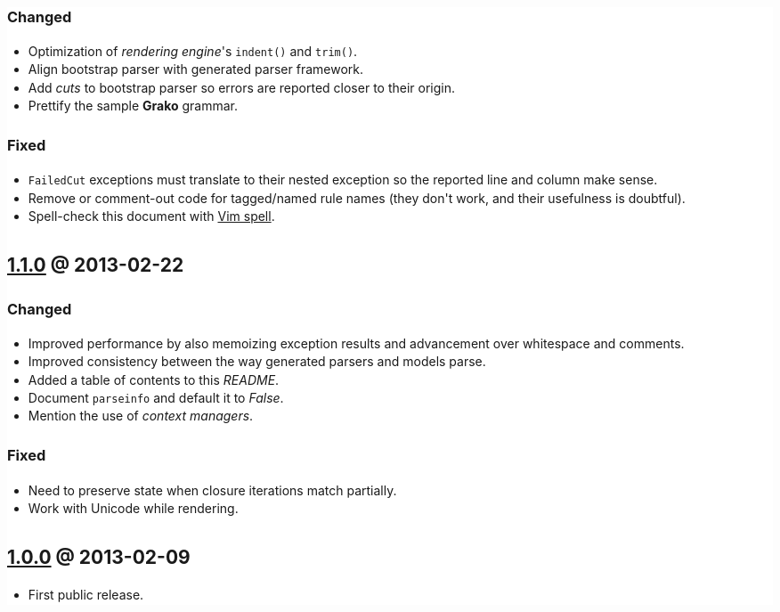 ### Changed

-   Optimization of *rendering engine*'s `indent()` and `trim()`.
-   Align bootstrap parser with generated parser framework.
-   Add *cuts* to bootstrap parser so errors are reported closer to their origin.
-   Prettify the sample **Grako** grammar.

### Fixed

-   `FailedCut` exceptions must translate to their nested exception so the reported line and column make sense.
-   Remove or comment-out code for tagged/named rule names (they don't work, and their usefulness is doubtful).
-   Spell-check this document with [Vim spell].

## [1.1.0][] @ 2013-02-22

### Changed

-   Improved performance by also memoizing exception results and advancement over whitespace and comments.
-   Improved consistency between the way generated parsers and models parse.
-   Added a table of contents to this *README*.
-   Document `parseinfo` and default it to *False*.
-   Mention the use of *context managers*.

### Fixed

-   Need to preserve state when closure iterations match partially.
-   Work with Unicode while rendering.

## [1.0.0][] @ 2013-02-09

-   First public release.

[ANTLR]: http://www.antlr.org
[AST]: http://en.wikipedia.org/wiki/Abstract_syntax_tree
[ASTs]: http://en.wikipedia.org/wiki/Abstract_syntax_tree
[Abstract Syntax Tree]: http://en.wikipedia.org/wiki/Abstract_syntax_tree
[BSD]: http://en.wikipedia.org/wiki/BSD_licenses
[COBOL]: http://en.wikipedia.org/wiki/Cobol
[CST]:  http://en.wikipedia.org/wiki/Concrete_syntax_tree
[Cyclomatic complexity]: http://en.wikipedia.org/wiki/Cyclomatic_complexity
[Cython]: http://cython.org/
[EBNF]: http://en.wikipedia.org/wiki/Ebnf
[Franz\_G]: https://bitbucket.org/Franz_G
[JSON]: http://www.json.org/
[Java]:  http://en.wikipedia.org/wiki/Java_(programming_language)
[KLOC]: http://en.wikipedia.org/wiki/KLOC
[NATURAL]: http://en.wikipedia.org/wiki/NATURAL
[PEG]: http://en.wikipedia.org/wiki/Parsing_expression_grammar
[PLY]: http://www.dabeaz.com/ply/ply.html#ply_nn22
[POSIX]: https://en.wikipedia.org/wiki/POSIX
[Packrat]: http://bford.info/packrat/
[Perl]: http://www.perl.org/
[PyPi]: http://pypi.org/
[PyPy]: http://pypy.org/
[Python]: http://python.org
[Ruby]: http://www.ruby-lang.org/
[Sublime Text]: https://www.sublimetext.com
[Travis CI]: https://travis-ci.org
[VB6]: http://en.wikipedia.org/wiki/Visual_basic_6
[Vim spell]: http://vimdoc.sourceforge.net/htmldoc/spell.html
[Visitor Pattern]: http://en.wikipedia.org/wiki/Visitor_pattern
[Warth et al]: http://www.vpri.org/pdf/tr2007002_packrat.pdf
[YAML]: https://en.wikipedia.org/wiki/YAML
[bitbucket]: https://bitbucket.org/neogeny/grako/
[colorama]: https://pypi.python.org/pypi/colorama/
[commit log]: https://bitbucket.org/neogeny/grako/commits/
[context managers]: http://docs.python.org/2/library/contextlib.html
[email]: mailto:apalala@gmail.com
[flake8]: https://pypi.python.org/pypi/flake8
[keywords]: https://en.wikipedia.org/wiki/Reserved_word
[legacy code]: http://en.wikipedia.org/wiki/Legacy_code
[legacy]: http://en.wikipedia.org/wiki/Legacy_code
[memoizing]: http://en.wikipedia.org/wiki/Memoization
[pull request]: https://bitbucket.org/neogeny/grako/pull-request/13/
[pygraphviz]: https://pypi.python.org/pypi/pygraphviz
[pytest]: https://pypi.org/project/pytest/
[raw string literal]: https://docs.python.org/3/reference/lexical_analysis.html#string-and-bytes-literals
[re]: https://docs.python.org/3.4/library/re.html
[regex]: https://pypi.python.org/pypi/regex
[string literal]: https://docs.python.org/3/reference/lexical_analysis.html#string-and-bytes-literals
[tox]: https://testrun.org/tox/latest/

[Sargent]: https://bitbucket.org/PaulS/
[Speer]: https://bitbucket.org/r_speer
[basel-shishani]: https://bitbucket.org/basel-shishani
[drothlis]: https://bitbucket.org/drothlis/
[franz_g]: https://bitbucket.org/Franz_G
[gapag]: https://bitbucket.org/gapag/
[gegenschall]: https://bitbucket.org/gegenschall/
[gkimbar]: https://bitbucket.org/gkimbar/
[jimon]: https://bitbucket.org/jimon/
[lambdafu]: http://blog.marcus-brinkmann.de/
[linkdd]: https://bitbucket.org/linkdd/
[marcus]: http://blog.marcus-brinkmann.de/
[nehz]: https://bitbucket.org/nehz/grako
[neumond]: https://bitbucket.org/neumond/
[pauls]: https://bitbucket.org/PaulS/
[pgebhard]: https://github.com/pgebhard?tab=repositories
[r_speer]: https://bitbucket.org/r_speer
[siemer]: https://bitbucket.org/siemer/
[starkat]: https://bitbucket.org/starkat
[vmuriart]: https://bitbucket.org/vmuriart/
[sjbrownBitbucket]: https://bitbucket.org/sjbrownBitbucket/

[22]: https://bitbucket.org/neogeny/grako/issue/22
[23]: https://bitbucket.org/neogeny/grako/issue/23
[24]: https://bitbucket.org/neogeny/grako/issue/24
[30]: https://bitbucket.org/neogeny/grako/issue/30/
[33]: https://bitbucket.org/neogeny/grako/issue/33/
[36]: https://bitbucket.org/neogeny/grako/issue/36
[37]: https://bitbucket.org/neogeny/grako/issue/37/
[38]: https://bitbucket.org/neogeny/grako/issue/38/
[40]: https://bitbucket.org/neogeny/grako/issue/40/
[42]: https://bitbucket.org/neogeny/grako/issue/42
[45]: https://bitbucket.org/neogeny/grako/issue/45
[46]: https://bitbucket.org/neogeny/grako/issue/46
[47]: https://bitbucket.org/neogeny/grako/issue/47
[48]: https://bitbucket.org/neogeny/grako/issue/48
[52]: https://bitbucket.org/neogeny/grako/issue/52
[56]: https://bitbucket.org/neogeny/grako/issues/56/
[57]: https://bitbucket.org/neogeny/grako/issue/57
[58]: https://bitbucket.org/neogeny/grako/issues/58/
[59]: https://bitbucket.org/neogeny/grako/issues/59/
[60]: https://bitbucket.org/neogeny/grako/issues/60/
[73]: https://bitbucket.org/neogeny/grako/issue/73
[74]: https://bitbucket.org/neogeny/grako/issue/74
[77]: https://bitbucket.org/neogeny/grako/issue/77
[81]: https://bitbucket.org/neogeny/grako/issue/81
[96]: https://bitbucket.org/neogeny/grako/issue/96
[99]: https://bitbucket.org/neogeny/grako/issue/99
[101]: https://bitbucket.org/neogeny/grako/issue/101
[102]: https://bitbucket.org/neogeny/grako/issue/102
[103]: https://bitbucket.org/neogeny/grako/issue/103

[Semantic Versioning]: http://semver.org/
[keeapachangelog.org]: http://keepachangelog.com/
[X.Y.Z]: https://bitbucket.org/neogeny/grako/branches/compare/default%0D3.21.1
[3.21.1]: https://bitbucket.org/neogeny/grako/branches/compare/3.21.1%0D3.21.0
[3.21.0]: https://bitbucket.org/neogeny/grako/branches/compare/3.21.0%0D3.20.1
[116]: https://bitbucket.org/neogeny/grako/issue/116
[118]: https://bitbucket.org/neogeny/grako/issue/118
[119]: https://bitbucket.org/neogeny/grako/issue/119
[1g]: https://github.com/apalala/grako/issues/1
[2g]: https://github.com/apalala/grako/issues/2
[104]: https://bitbucket.org/neogeny/grako/issue/104
[107]: https://bitbucket.org/neogeny/grako/issue/107
[108]: https://bitbucket.org/neogeny/grako/issue/108
[109]: https://bitbucket.org/neogeny/grako/issue/109
[115]: https://bitbucket.org/neogeny/grako/issue/115
[3.20.1]: https://bitbucket.org/neogeny/grako/branches/compare/3.20.1%0D3.20.0
[3.20.0]: https://bitbucket.org/neogeny/grako/branches/compare/3.20.0%0D3.19.1
[3.19.1]: https://bitbucket.org/neogeny/grako/branches/compare/3.19.1%0D3.18.2
[3.18.2]: https://bitbucket.org/neogeny/grako/branches/compare/3.18.2%0D3.18.1
[3.18.1]: https://bitbucket.org/neogeny/grako/branches/compare/3.18.1%0D3.17.0
[3.17.0]: https://bitbucket.org/neogeny/grako/branches/compare/3.17.0%0D3.16.5
[3.16.5]: https://bitbucket.org/neogeny/grako/branches/compare/3.16.5%0D3.16.4
[3.16.4]: https://bitbucket.org/neogeny/grako/branches/compare/3.16.4%0D3.16.3
[3.16.3]: https://bitbucket.org/neogeny/grako/branches/compare/3.16.3%0D3.16.1
[3.16.1]: https://bitbucket.org/neogeny/grako/branches/compare/3.16.1%0D3.16.0
[3.16.0]: https://bitbucket.org/neogeny/grako/branches/compare/3.16.0%0D3.15.1
[3.15.1]: https://bitbucket.org/neogeny/grako/branches/compare/3.15.1%0D3.14.0
[3.14.0]: https://bitbucket.org/neogeny/grako/branches/compare/3.14.0%0D3.13.0
[3.13.0]: https://bitbucket.org/neogeny/grako/branches/compare/3.13.0%0D3.12.1
[3.12.1]: https://bitbucket.org/neogeny/grako/branches/compare/3.12.1%0D3.11.0
[3.11.0]: https://bitbucket.org/neogeny/grako/branches/compare/3.11.0%0D3.10.1
[3.10.1]: https://bitbucket.org/neogeny/grako/branches/compare/3.10.1%0D3.9.3
[3.9.3]: https://bitbucket.org/neogeny/grako/branches/compare/3.9.3%0D3.8.2
[3.8.2]: https://bitbucket.org/neogeny/grako/branches/compare/3.8.2%0D3.7.0
[3.7.0]: https://bitbucket.org/neogeny/grako/branches/compare/3.7.0%0D3.6.7
[3.6.7]: https://bitbucket.org/neogeny/grako/branches/compare/3.6.7%0D3.5.1
[3.5.1]: https://bitbucket.org/neogeny/grako/branches/compare/3.5.1%0D3.4.3
[3.4.3]: https://bitbucket.org/neogeny/grako/branches/compare/3.4.3%0D3.3.0
[3.3.0]: https://bitbucket.org/neogeny/grako/branches/compare/3.3.0%0D3.2.1
[3.2.1]: https://bitbucket.org/neogeny/grako/branches/compare/3.2.1%0D3.1.2
[3.1.2]: https://bitbucket.org/neogeny/grako/branches/compare/3.1.2%0D3.0.4
[3.0.4]: https://bitbucket.org/neogeny/grako/branches/compare/3.0.4%0D2.4.3
[2.4.3]: https://bitbucket.org/neogeny/grako/branches/compare/2.4.3%0D2.3.0
[2.3.0]: https://bitbucket.org/neogeny/grako/branches/compare/2.3.0%0D2.2.1
[2.2.2]: https://bitbucket.org/neogeny/grako/branches/compare/2.2.2%0D2.1.0
[2.1.0]: https://bitbucket.org/neogeny/grako/branches/compare/2.1.0%0D2.0.4
[2.0.4]: https://bitbucket.org/neogeny/grako/branches/compare/2.0.4%0D1.4.0
[1.4.0]: https://bitbucket.org/neogeny/grako/branches/compare/1.4.0%0D1.3.0
[1.3.0]: https://bitbucket.org/neogeny/grako/branches/compare/1.3.0%0D1.2.1
[1.2.1]: https://bitbucket.org/neogeny/grako/branches/compare/1.2.1%0D1.1.0
[1.1.0]: https://bitbucket.org/neogeny/grako/branches/compare/1.1.0%0D1.0.0
[1.0.0]: https://bitbucket.org/neogeny/grako/commits/tag/1.0.0